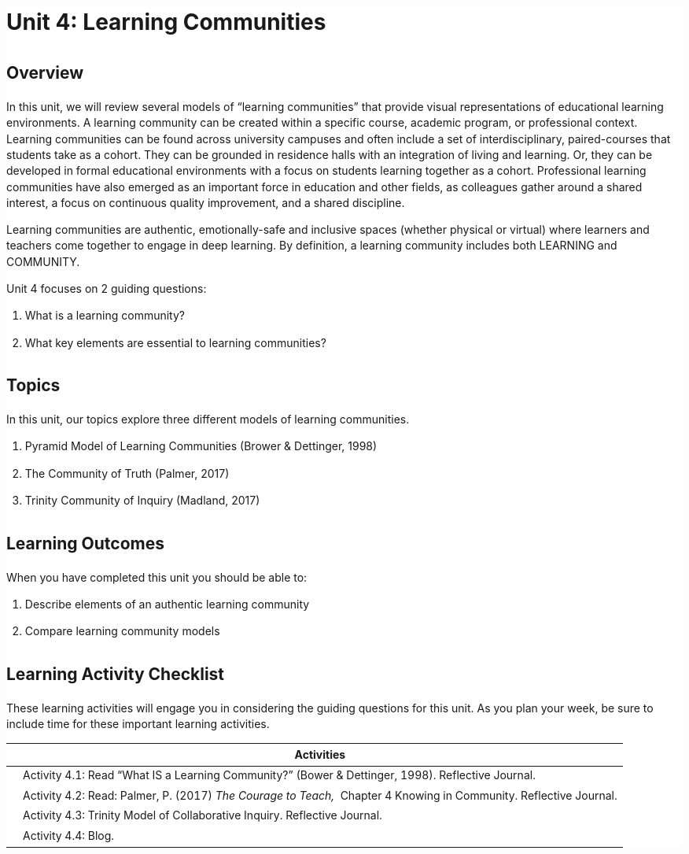 Unit 4: Learning Communities 
=============================

Overview
--------

In this unit, we will review several models of “learning communities” that
provide visual representations of educational learning environments. A learning
community can be created within a specific course, academic program, or
professional context. Learning communities can be found across university
campuses and often include a set of interdisciplinary, paired-courses that
students take as a cohort. They can be grounded in residence halls with an
integration of living and learning. Or, they can be developed in formal
educational environments with a focus on students learning together as a cohort.
Professional learning communities have also emerged as an important force in
education and other fields, as colleagues gather around a shared interest, a
focus on continuous quality improvement, and a shared discipline.

Learning communities are authentic, emotionally-safe and inclusive spaces
(whether physical or virtual) where learners and teachers come together to
engage in deep learning. By definition, a learning community includes both
LEARNING and COMMUNITY.

Unit 4 focuses on 2 guiding questions:

1.  What is a learning community?

2.  What key elements are essential to learning communities?

Topics
------

In this unit, our topics explore three different models of learning communities.

1.  Pyramid Model of Learning Communities (Brower & Dettinger, 1998)

2.  The Community of Truth (Palmer, 2017)

3.  Trinity Community of Inquiry (Madland, 2017)

Learning Outcomes
-----------------

When you have completed this unit you should be able to:

1.  Describe elements of an authentic learning community

2.  Compare learning community models

Learning Activity Checklist
---------------------------

These learning activities will engage you in considering the guiding questions
for this unit. As you plan your week, be sure to include time for these
important learning activities.

|   | **Activities**                                                                                                     |
|---|--------------------------------------------------------------------------------------------------------------------|
|   | Activity 4.1: Read “What IS a Learning Community?” (Bower & Dettinger, 1998). Reflective Journal.                  |
|   | Activity 4.2: Read: Palmer, P. (2017) *The Courage to Teach,*  Chapter 4 Knowing in Community. Reflective Journal. |
|   | Activity 4.3: Trinity Model of Collaborative Inquiry. Reflective Journal.                                          |
|   | Activity 4.4: Blog.                                                                                                |
